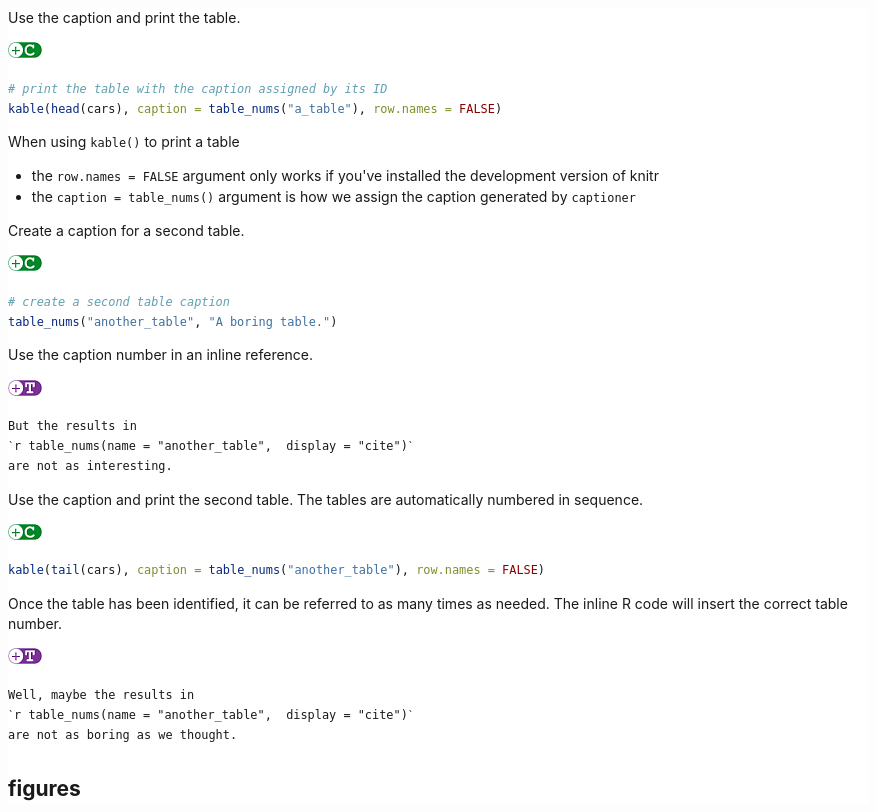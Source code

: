Use the caption and print the table.

![](../resources/images/code-icon.png)

``` r
# print the table with the caption assigned by its ID
kable(head(cars), caption = table_nums("a_table"), row.names = FALSE)
```

When using `kable()` to print a table

-   the `row.names = FALSE` argument only works if you've installed the development version of knitr
-   the `caption = table_nums()` argument is how we assign the caption generated by `captioner`

Create a caption for a second table.

![](../resources/images/code-icon.png)

``` r
# create a second table caption 
table_nums("another_table", "A boring table.")
```

Use the caption number in an inline reference.

![](../resources/images/text-icon.png)

<pre><code>But the results in 
<code>`</code>r table_nums(name = "another_table",  display = "cite")<code>`</code> 
are not as interesting. 
</code></pre>
Use the caption and print the second table. The tables are automatically numbered in sequence.

![](../resources/images/code-icon.png)

``` r
kable(tail(cars), caption = table_nums("another_table"), row.names = FALSE)
```

Once the table has been identified, it can be referred to as many times as needed. The inline R code will insert the correct table number.

![](../resources/images/text-icon.png)

<pre><code>Well, maybe the results in  
<code>`</code>r table_nums(name = "another_table",  display = "cite")<code>`</code> 
are not as boring as we thought.
</code></pre>
figures
-------
